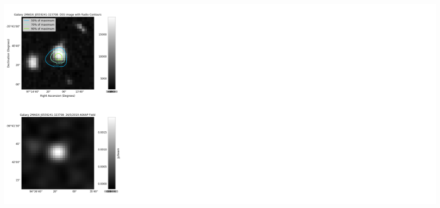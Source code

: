 <img src="galfig002.png" width="250" height="194">
</div>
<div class="column">
<img src="ASKfig002.png" width="250" height="194">
</div>
<div class="column">